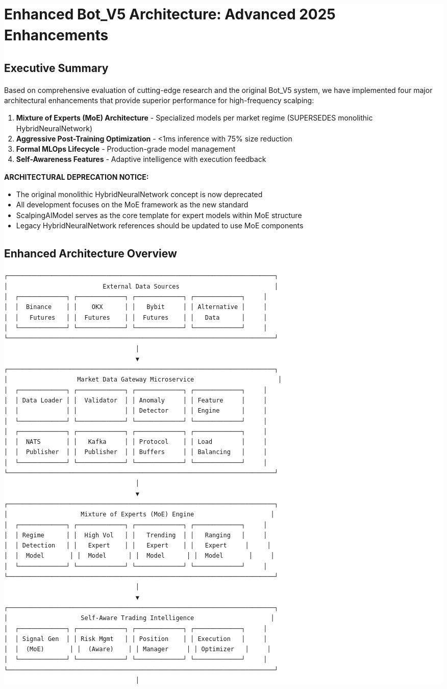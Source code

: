 # Enhanced Bot_V5 Architecture: Advanced 2025 Enhancements

## Executive Summary

Based on comprehensive evaluation of cutting-edge research and the original Bot_V5 system, we have implemented four major architectural enhancements that provide superior performance for high-frequency scalping:

1. **Mixture of Experts (MoE) Architecture** - Specialized models per market regime (SUPERSEDES monolithic HybridNeuralNetwork)
2. **Aggressive Post-Training Optimization** - <1ms inference with 75% size reduction
3. **Formal MLOps Lifecycle** - Production-grade model management
4. **Self-Awareness Features** - Adaptive intelligence with execution feedback

**ARCHITECTURAL DEPRECATION NOTICE:**
- The original monolithic HybridNeuralNetwork concept is now deprecated
- All development focuses on the MoE framework as the new standard
- ScalpingAIModel serves as the core template for expert models within MoE structure
- Legacy HybridNeuralNetwork references should be updated to use MoE components

## Enhanced Architecture Overview

```
┌─────────────────────────────────────────────────────────────────────────┐
│                          External Data Sources                          │
│  ┌─────────────┐ ┌─────────────┐ ┌─────────────┐ ┌─────────────┐     │
│  │  Binance    │ │    OKX      │ │   Bybit     │ │ Alternative │     │
│  │   Futures   │ │  Futures    │ │  Futures    │ │   Data      │     │
│  └─────────────┘ └─────────────┘ └─────────────┘ └─────────────┘     │
└─────────────────────────────────────────────────────────────────────────┘
                                    │
                                    ▼
┌─────────────────────────────────────────────────────────────────────────┐
│                   Market Data Gateway Microservice                       │
│  ┌─────────────┐ ┌─────────────┐ ┌─────────────┐ ┌─────────────┐     │
│  │ Data Loader │ │  Validator  │ │ Anomaly     │ │ Feature     │     │
│  │             │ │             │ │ Detector    │ │ Engine      │     │
│  └─────────────┘ └─────────────┘ └─────────────┘ └─────────────┘     │
│  ┌─────────────┐ ┌─────────────┐ ┌─────────────┐ ┌─────────────┐     │
│  │  NATS       │ │   Kafka     │ │ Protocol    │ │ Load        │     │
│  │  Publisher  │ │  Publisher  │ │ Buffers     │ │ Balancing   │     │
│  └─────────────┘ └─────────────┘ └─────────────┘ └─────────────┘     │
└─────────────────────────────────────────────────────────────────────────┘
                                    │
                                    ▼
┌─────────────────────────────────────────────────────────────────────────┐
│                    Mixture of Experts (MoE) Engine                     │
│  ┌─────────────┐ ┌─────────────┐ ┌─────────────┐ ┌─────────────┐     │
│  │ Regime      │ │  High Vol   │ │   Trending  │ │   Ranging   │     │
│  │ Detection   │ │   Expert    │ │   Expert    │ │   Expert     │     │
│  │  Model       │ │  Model      │ │  Model      │ │  Model       │     │
│  └─────────────┘ └─────────────┘ └─────────────┘ └─────────────┘     │
└─────────────────────────────────────────────────────────────────────────┘
                                    │
                                    ▼
┌─────────────────────────────────────────────────────────────────────────┐
│                    Self-Aware Trading Intelligence                     │
│  ┌─────────────┐ ┌─────────────┐ ┌─────────────┐ ┌─────────────┐     │
│  │ Signal Gen  │ │ Risk Mgmt   │ │ Position    │ │ Execution   │     │
│  │  (MoE)       │ │  (Aware)    │ │ Manager     │ │ Optimizer   │     │
│  └─────────────┘ └─────────────┘ └─────────────┘ └─────────────┘     │
└─────────────────────────────────────────────────────────────────────────┘
                                    │
```